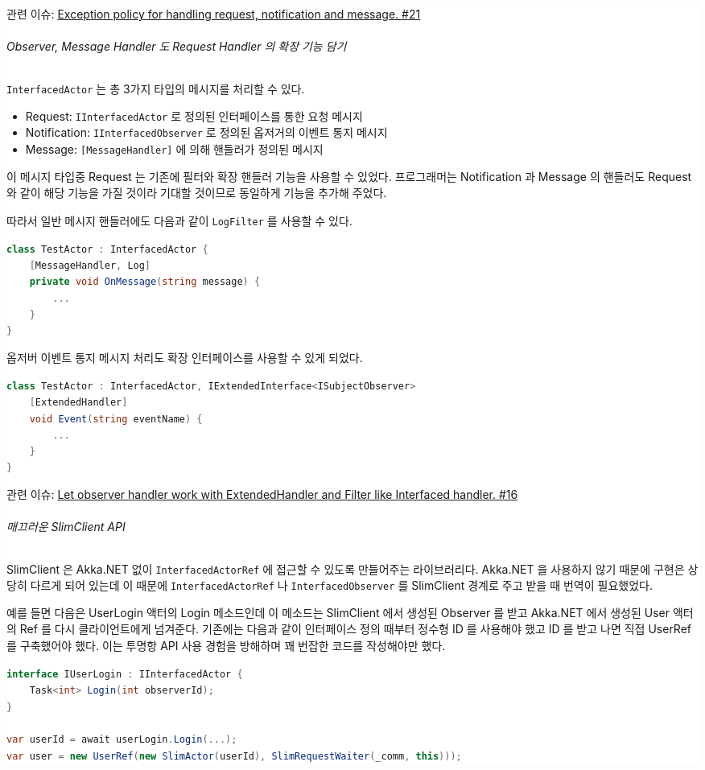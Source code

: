관련 이슈: [Exception policy for handling request, notification and message. #21](https://github.com/SaladLab/Akka.Interfaced/issues/21)

###### Observer, Message Handler 도 Request Handler 의 확장 기능 담기

`InterfacedActor` 는 총 3가지 타입의 메시지를 처리할 수 있다.

- Request: `IInterfacedActor` 로 정의된 인터페이스를 통한 요청 메시지
- Notification: `IInterfacedObserver` 로 정의된 옵저거의 이벤트 통지 메시지
- Message: `[MessageHandler]` 에 의해 핸들러가 정의된 메시지


이 메시지 타입중 Request 는 기존에 필터와 확장 핸들러 기능을 사용할 수 있었다.
프로그래머는 Notification 과 Message 의 핸들러도 Request 와 같이 해당 기능을 가질 것이라 기대할 것이므로 동일하게 기능을 추가해 주었다.

따라서 일반 메시지 핸들러에도 다음과 같이 `LogFilter` 를 사용할 수 있다.

```csharp
class TestActor : InterfacedActor {
    [MessageHandler, Log]
    private void OnMessage(string message) {
        ...
    }
}
```

옵저버 이벤트 통지 메시지 처리도 확장 인터페이스를 사용할 수 있게 되었다.

```csharp
class TestActor : InterfacedActor, IExtendedInterface<ISubjectObserver>
    [ExtendedHandler]
    void Event(string eventName) {
        ...
    }
}
```

관련 이슈: [Let observer handler work with ExtendedHandler and Filter like Interfaced handler. #16](https://github.com/SaladLab/Akka.Interfaced/issues/16)

###### 매끄러운 SlimClient API

SlimClient 은 Akka.NET 없이 `InterfacedActorRef` 에 접근할 수 있도록 만들어주는 라이브러리다. 
Akka.NET 을 사용하지 않기 때문에 구현은 상당히 다르게 되어 있는데 이 때문에
`InterfacedActorRef` 나 `InterfacedObserver` 를 SlimClient 경계로 주고 받을 때 번역이 필요했었다.
 
예를 들면 다음은 UserLogin 액터의 Login 메소드인데 이 메소드는 SlimClient 에서 생성된
Observer 를 받고 Akka.NET 에서 생성된 User 액터의 Ref 를 다시 클라이언트에게 넘겨준다.
기존에는 다음과 같이 인터페이스 정의 때부터 정수형 ID 를 사용해야 했고 ID 를 받고 나면 직접 UserRef 를 구축했어야 했다.
이는 투명항 API 사용 경험을 방해하며 꽤 번잡한 코드를 작성해야만 했다.

```csharp
interface IUserLogin : IInterfacedActor {
    Task<int> Login(int observerId);
}

var userId = await userLogin.Login(...);
var user = new UserRef(new SlimActor(userId), SlimRequestWaiter(_comm, this)));
```
